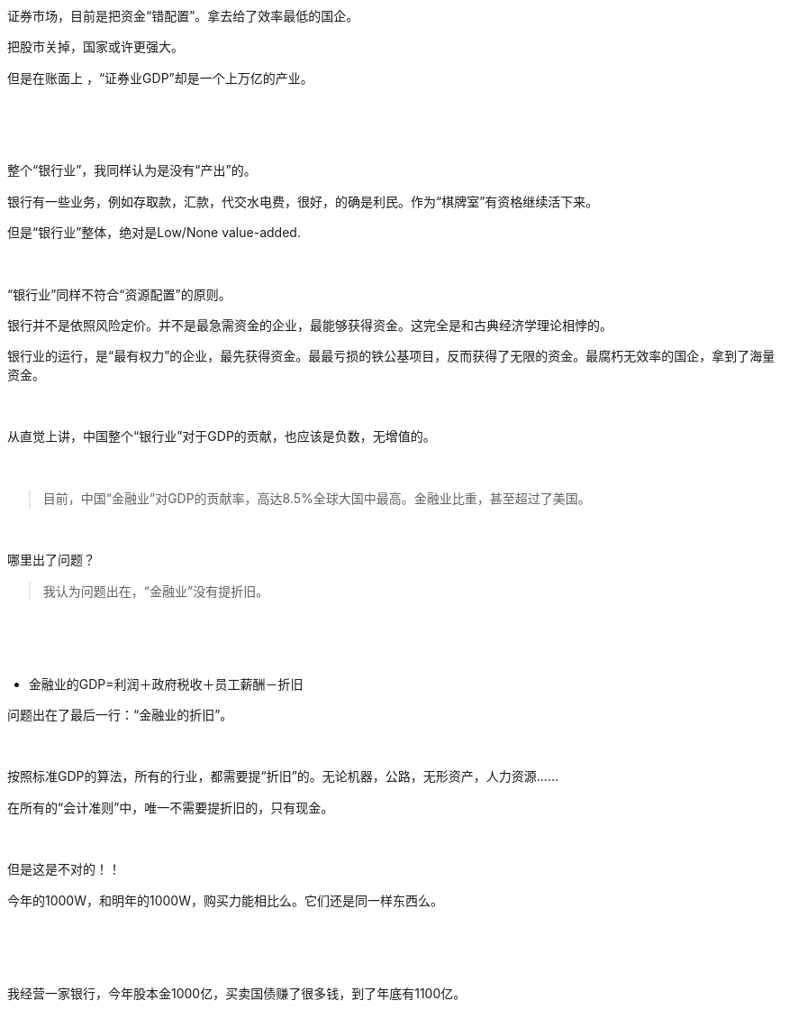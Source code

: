 证券市场，目前是把资金“错配置”。拿去给了效率最低的国企。

把股市关掉，国家或许更强大。

但是在账面上 ，“证券业GDP”却是一个上万亿的产业。

&nbsp;

&nbsp;

整个“银行业”，我同样认为是没有“产出”的。

银行有一些业务，例如存取款，汇款，代交水电费，很好，的确是利民。作为“棋牌室”有资格继续活下来。

但是“银行业”整体，绝对是Low/None value-added.

&nbsp;

“银行业”同样不符合“资源配置”的原则。

银行并不是依照风险定价。并不是最急需资金的企业，最能够获得资金。这完全是和古典经济学理论相悖的。

银行业的运行，是“最有权力”的企业，最先获得资金。最最亏损的铁公基项目，反而获得了无限的资金。最腐朽无效率的国企，拿到了海量资金。

&nbsp;



从直觉上讲，中国整个“银行业”对于GDP的贡献，也应该是负数，无增值的。

&nbsp;

> 目前，中国“金融业”对GDP的贡献率，高达8.5%全球大国中最高。金融业比重，甚至超过了美国。

&nbsp;

哪里出了问题？

> 我认为问题出在，“金融业”没有提折旧。

&nbsp;

&nbsp;
- 金融业的GDP=利润＋政府税收＋员工薪酬－折旧
&nbsp;

问题出在了最后一行：“金融业的折旧”。

&nbsp;

按照标准GDP的算法，所有的行业，都需要提“折旧”的。无论机器，公路，无形资产，人力资源……

在所有的“会计准则”中，唯一不需要提折旧的，只有现金。

&nbsp;

但是这是不对的！！

今年的1000W，和明年的1000W，购买力能相比么。它们还是同一样东西么。

&nbsp;

&nbsp;

我经营一家银行，今年股本金1000亿，买卖国债赚了很多钱，到了年底有1100亿。
